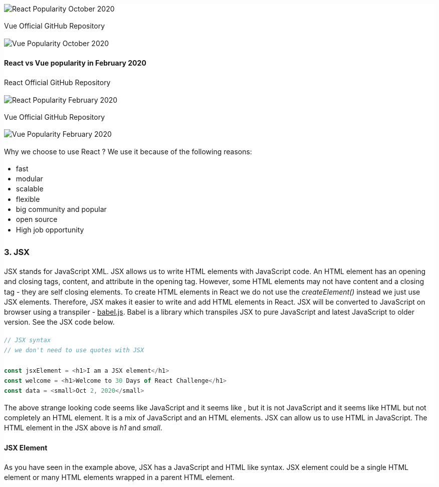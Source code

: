 ![React Popularity October 2020](../images/react_repo_1_oct_2020.png)

Vue Official GitHub Repository

![Vue Popularity October 2020](../images/vue_repo_1_oct_2020.png)

#### React vs Vue popularity in February 2020

React Official GitHub Repository

![React Popularity February 2020](../images/react_popularity.png)

Vue Official GitHub Repository

![Vue Popularity February 2020](../images/vue_popularity.png)

Why we choose to use React ? We use it because of the following reasons:

- fast
- modular
- scalable
- flexible
- big community and popular
- open source
- High job opportunity

### 3. JSX

JSX stands for JavaScript XML. JSX allows us to write HTML elements with JavaScript code. An HTML element has an opening and closing tags, content, and attribute in the opening tag. However, some HTML elements may not have content and a closing tag - they are self closing elements. To create HTML elements in React we do not use the _createElement()_ instead we just use JSX elements. Therefore, JSX makes it easier to write and add HTML elements in React. JSX will be converted to JavaScript on browser using a transpiler - [babel.js](https://babeljs.io/). Babel is a library which transpiles JSX to pure JavaScript and latest JavaScript to older version. See the JSX code below.

```js
// JSX syntax
// we don't need to use quotes with JSX

const jsxElement = <h1>I am a JSX element</h1>
const welcome = <h1>Welcome to 30 Days of React Challenge</h1>
const data = <small>Oct 2, 2020</small>
```

The above strange looking code seems like JavaScript and it seems like , but it is not JavaScript and it seems like HTML but not completely an HTML element. It is a mix of JavaScript and an HTML elements. JSX can allow us to use HTML in JavaScript. The HTML element in the JSX above is _h1_ and _small_.

#### JSX Element

As you have seen in the example above, JSX has a JavaScript and HTML like syntax. JSX element could be a single HTML element or many HTML elements wrapped in a parent HTML element.
